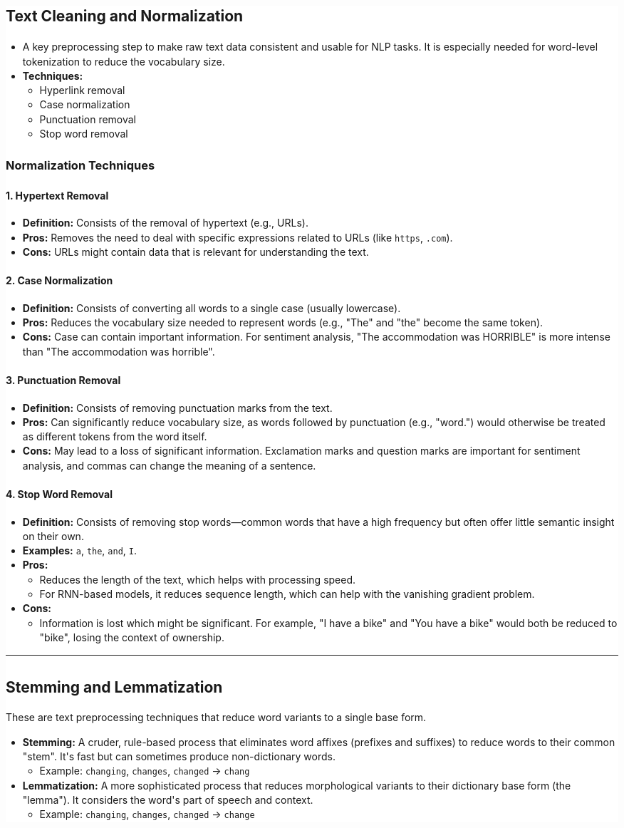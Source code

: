 
## Text Cleaning and Normalization
- A key preprocessing step to make raw text data consistent and usable for NLP tasks. It is especially needed for word-level tokenization to reduce the vocabulary size.
- **Techniques:**
    - Hyperlink removal
    - Case normalization
    - Punctuation removal
    - Stop word removal

### Normalization Techniques

#### 1. Hypertext Removal
- **Definition:** Consists of the removal of hypertext (e.g., URLs).
- **Pros:** Removes the need to deal with specific expressions related to URLs (like `https`, `.com`).
- **Cons:** URLs might contain data that is relevant for understanding the text.

#### 2. Case Normalization
- **Definition:** Consists of converting all words to a single case (usually lowercase).
- **Pros:** Reduces the vocabulary size needed to represent words (e.g., "The" and "the" become the same token).
- **Cons:** Case can contain important information. For sentiment analysis, "The accommodation was HORRIBLE" is more intense than "The accommodation was horrible".

#### 3. Punctuation Removal
- **Definition:** Consists of removing punctuation marks from the text.
- **Pros:** Can significantly reduce vocabulary size, as words followed by punctuation (e.g., "word.") would otherwise be treated as different tokens from the word itself.
- **Cons:** May lead to a loss of significant information. Exclamation marks and question marks are important for sentiment analysis, and commas can change the meaning of a sentence.

#### 4. Stop Word Removal
- **Definition:** Consists of removing stop words—common words that have a high frequency but often offer little semantic insight on their own.
- **Examples:** `a`, `the`, `and`, `I`.
- **Pros:**
    - Reduces the length of the text, which helps with processing speed.
    - For RNN-based models, it reduces sequence length, which can help with the vanishing gradient problem.
- **Cons:**
    - Information is lost which might be significant. For example, "I have a bike" and "You have a bike" would both be reduced to "bike", losing the context of ownership.

---

## Stemming and Lemmatization
These are text preprocessing techniques that reduce word variants to a single base form.

- **Stemming:** A cruder, rule-based process that eliminates word affixes (prefixes and suffixes) to reduce words to their common "stem". It's fast but can sometimes produce non-dictionary words.
    - Example: `changing`, `changes`, `changed` -> `chang`
- **Lemmatization:** A more sophisticated process that reduces morphological variants to their dictionary base form (the "lemma"). It considers the word's part of speech and context.
    - Example: `changing`, `changes`, `changed` -> `change`
